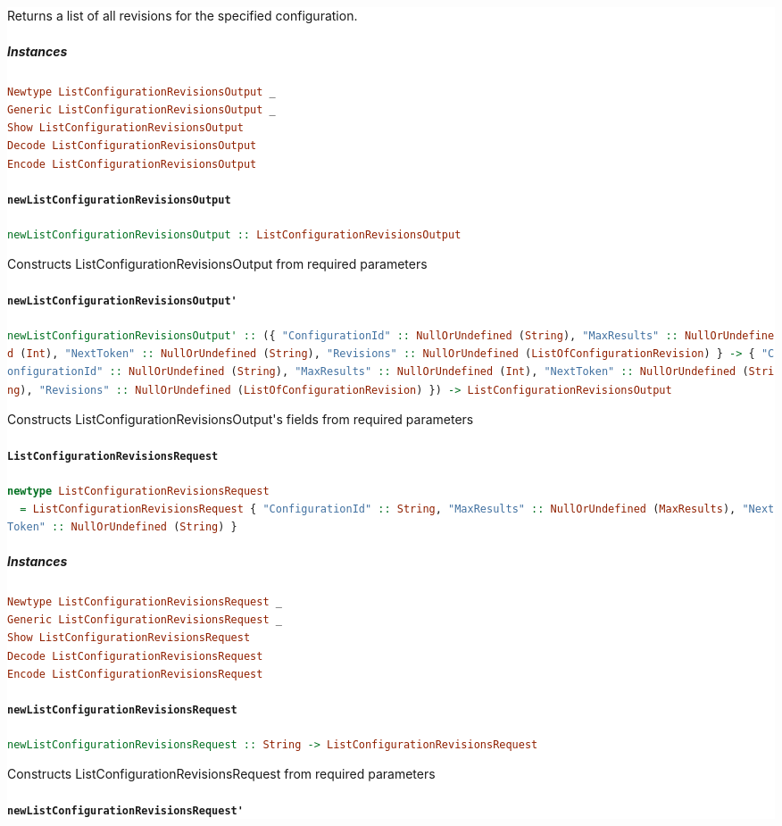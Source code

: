 Returns a list of all revisions for the specified configuration.

##### Instances
``` purescript
Newtype ListConfigurationRevisionsOutput _
Generic ListConfigurationRevisionsOutput _
Show ListConfigurationRevisionsOutput
Decode ListConfigurationRevisionsOutput
Encode ListConfigurationRevisionsOutput
```

#### `newListConfigurationRevisionsOutput`

``` purescript
newListConfigurationRevisionsOutput :: ListConfigurationRevisionsOutput
```

Constructs ListConfigurationRevisionsOutput from required parameters

#### `newListConfigurationRevisionsOutput'`

``` purescript
newListConfigurationRevisionsOutput' :: ({ "ConfigurationId" :: NullOrUndefined (String), "MaxResults" :: NullOrUndefined (Int), "NextToken" :: NullOrUndefined (String), "Revisions" :: NullOrUndefined (ListOfConfigurationRevision) } -> { "ConfigurationId" :: NullOrUndefined (String), "MaxResults" :: NullOrUndefined (Int), "NextToken" :: NullOrUndefined (String), "Revisions" :: NullOrUndefined (ListOfConfigurationRevision) }) -> ListConfigurationRevisionsOutput
```

Constructs ListConfigurationRevisionsOutput's fields from required parameters

#### `ListConfigurationRevisionsRequest`

``` purescript
newtype ListConfigurationRevisionsRequest
  = ListConfigurationRevisionsRequest { "ConfigurationId" :: String, "MaxResults" :: NullOrUndefined (MaxResults), "NextToken" :: NullOrUndefined (String) }
```

##### Instances
``` purescript
Newtype ListConfigurationRevisionsRequest _
Generic ListConfigurationRevisionsRequest _
Show ListConfigurationRevisionsRequest
Decode ListConfigurationRevisionsRequest
Encode ListConfigurationRevisionsRequest
```

#### `newListConfigurationRevisionsRequest`

``` purescript
newListConfigurationRevisionsRequest :: String -> ListConfigurationRevisionsRequest
```

Constructs ListConfigurationRevisionsRequest from required parameters

#### `newListConfigurationRevisionsRequest'`
